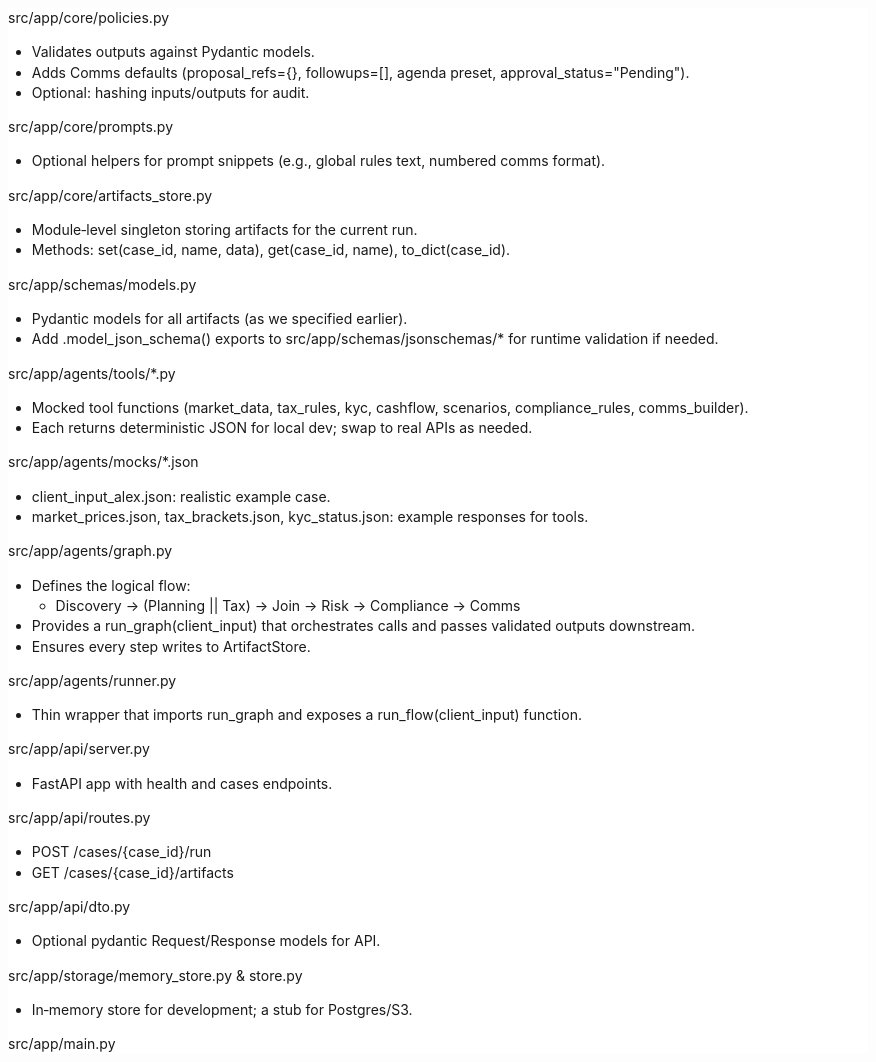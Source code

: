 src/app/core/policies.py

- Validates outputs against Pydantic models.
- Adds Comms defaults (proposal_refs={}, followups=[], agenda preset, approval_status="Pending").
- Optional: hashing inputs/outputs for audit.

src/app/core/prompts.py

- Optional helpers for prompt snippets (e.g., global rules text, numbered comms format).

src/app/core/artifacts_store.py

- Module‑level singleton storing artifacts for the current run.
- Methods: set(case_id, name, data), get(case_id, name), to_dict(case_id).

src/app/schemas/models.py

- Pydantic models for all artifacts (as we specified earlier).
- Add .model_json_schema() exports to src/app/schemas/jsonschemas/* for runtime validation if needed.

src/app/agents/tools/*.py

- Mocked tool functions (market_data, tax_rules, kyc, cashflow, scenarios, compliance_rules, comms_builder).
- Each returns deterministic JSON for local dev; swap to real APIs as needed.

src/app/agents/mocks/*.json

- client_input_alex.json: realistic example case.
- market_prices.json, tax_brackets.json, kyc_status.json: example responses for tools.

src/app/agents/graph.py

- Defines the logical flow:
    - Discovery → (Planning || Tax) → Join → Risk → Compliance → Comms
- Provides a run_graph(client_input) that orchestrates calls and passes validated outputs downstream.
- Ensures every step writes to ArtifactStore.

src/app/agents/runner.py

- Thin wrapper that imports run_graph and exposes a run_flow(client_input) function.

src/app/api/server.py

- FastAPI app with health and cases endpoints.

src/app/api/routes.py

- POST /cases/{case_id}/run
- GET /cases/{case_id}/artifacts

src/app/api/dto.py

- Optional pydantic Request/Response models for API.

src/app/storage/memory_store.py \& store.py

- In‑memory store for development; a stub for Postgres/S3.

src/app/main.py
